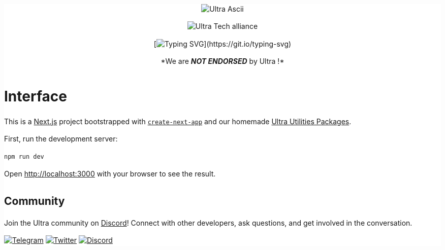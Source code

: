 <span align="center">

<p>
<img src="https://github.com/ultra-alliance/.github/blob/main/assets/ultra-ascii.png?raw=true" alt="Ultra Ascii" width="100%";>
<p>

<p>
<img alt="Ultra Tech alliance" src="https://github.com/ultra-alliance/.github/blob/main/assets/uta-logo-purple.png?raw=true" width="64">
</p>

[![Typing SVG](https://readme-typing-svg.demolab.com?font=Inter&duration=2000&pause=500&color=7A52D1&multiline=true&width=150&lines=Just+use+Ultra!)](https://git.io/typing-svg)

\*We are **_NOT ENDORSED_** by Ultra !\*

</span>

# Interface

This is a [Next.js](https://nextjs.org/) project bootstrapped with [`create-next-app`](https://github.com/vercel/next.js/tree/canary/packages/create-next-app) and our homemade [Ultra Utilities Packages](https://github.com/ultra-alliance/ultra-utilities).

First, run the development server:

```bash
npm run dev
```

Open [http://localhost:3000](http://localhost:3000) with your browser to see the result.

## Community

Join the Ultra community on [Discord](https://discord.com/invite/WfJCN6YbGk)!
Connect with other developers, ask questions, and get involved in the
conversation.

[![Telegram](https://img.shields.io/badge/Telegram-100000?logo=discord&style=for-the-badge&labelColor=3C3846&logoColor=white&color=3C3846)](https://t.me/ultra_io)
[![Twitter](https://img.shields.io/twitter/follow/ultra_io?logo=twitter&style=for-the-badge&labelColor=3C3846&logoColor=white&color=3C3846)](https://twitter.com/@ultra_io)
[![Discord](https://img.shields.io/badge/Discord-100000?logo=discord&style=for-the-badge&labelColor=3C3846&logoColor=white&color=3C3846)](https://discord.com/invite/WfJCN6YbGk)
